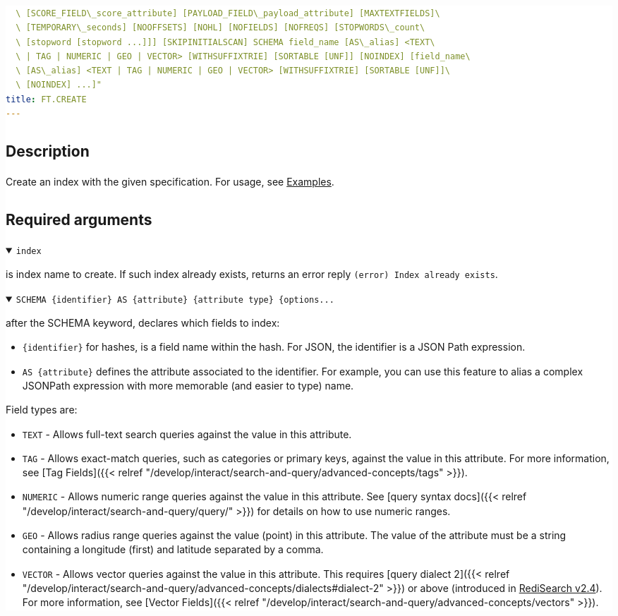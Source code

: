 ```yaml
  \ [SCORE_FIELD\_score_attribute] [PAYLOAD_FIELD\_payload_attribute] [MAXTEXTFIELDS]\
  \ [TEMPORARY\_seconds] [NOOFFSETS] [NOHL] [NOFIELDS] [NOFREQS] [STOPWORDS\_count\
  \ [stopword [stopword ...]]] [SKIPINITIALSCAN] SCHEMA field_name [AS\_alias] <TEXT\
  \ | TAG | NUMERIC | GEO | VECTOR> [WITHSUFFIXTRIE] [SORTABLE [UNF]] [NOINDEX] [field_name\
  \ [AS\_alias] <TEXT | TAG | NUMERIC | GEO | VECTOR> [WITHSUFFIXTRIE] [SORTABLE [UNF]]\
  \ [NOINDEX] ...]"
title: FT.CREATE
---
```


## Description

Create an index with the given specification. For usage, see [Examples](#examples).

## Required arguments

<a name="index"></a><details open>
<summary><code>index</code></summary>

is index name to create.
If such index already exists, returns an error reply `(error) Index already exists`.
</details>

<a name="SCHEMA"></a><details open>
<summary><code>SCHEMA {identifier} AS {attribute} {attribute type} {options...</code></summary> 

after the SCHEMA keyword, declares which fields to index:

 - `{identifier}` for hashes, is a field name within the hash.
      For JSON, the identifier is a JSON Path expression.

 - `AS {attribute}` defines the attribute associated to the identifier. For example, you can use this feature to alias a complex JSONPath expression with more memorable (and easier to type) name.

 Field types are:

 - `TEXT` - Allows full-text search queries against the value in this attribute.

 - `TAG` - Allows exact-match queries, such as categories or primary keys, against the value in this attribute. For more information, see [Tag Fields]({{< relref "/develop/interact/search-and-query/advanced-concepts/tags" >}}).

 - `NUMERIC` - Allows numeric range queries against the value in this attribute. See [query syntax docs]({{< relref "/develop/interact/search-and-query/query/" >}}) for details on how to use numeric ranges.

 - `GEO` - Allows radius range queries against the value (point) in this attribute. The value of the attribute must be a string containing a longitude (first) and latitude separated by a comma.

 - `VECTOR` - Allows vector queries against the value in this attribute. This requires [query dialect 2]({{< relref "/develop/interact/search-and-query/advanced-concepts/dialects#dialect-2" >}}) or above (introduced in [RediSearch v2.4](https://github.com/RediSearch/RediSearch/releases/tag/v2.4.3)). For more information, see [Vector Fields]({{< relref "/develop/interact/search-and-query/advanced-concepts/vectors" >}}).
